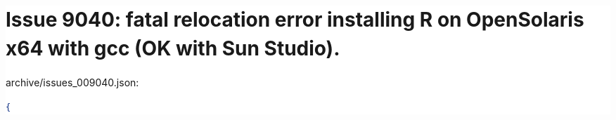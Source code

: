 # Issue 9040: fatal relocation error installing R on OpenSolaris x64 with gcc (OK with Sun Studio).

archive/issues_009040.json:
```json
{
```